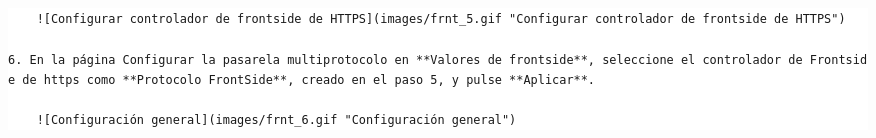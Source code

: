         ![Configurar controlador de frontside de HTTPS](images/frnt_5.gif "Configurar controlador de frontside de HTTPS")

    6. En la página Configurar la pasarela multiprotocolo en **Valores de frontside**, seleccione el controlador de Frontside de https como **Protocolo FrontSide**, creado en el paso 5, y pulse **Aplicar**.

        ![Configuración general](images/frnt_6.gif "Configuración general")
